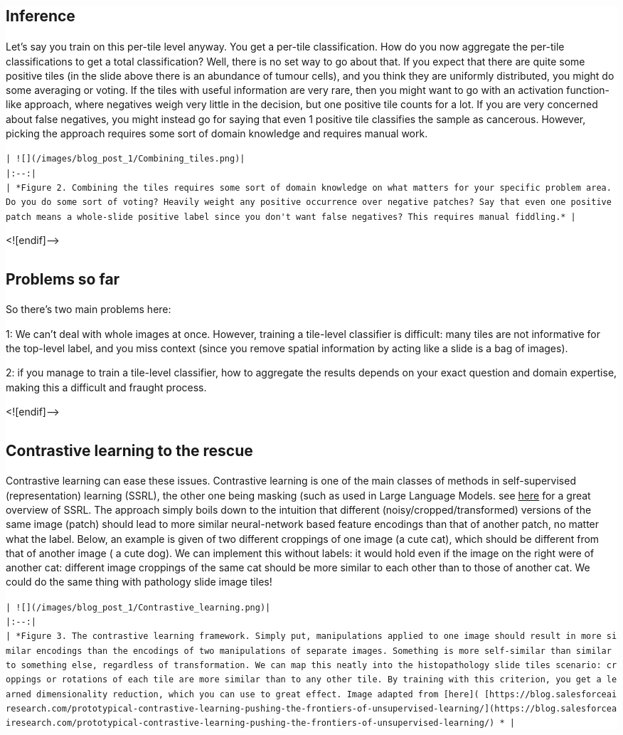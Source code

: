## Inference

Let’s say you train on this per-tile level anyway. You get a per-tile classification. How do you now aggregate the per-tile classifications to get a total classification? Well, there is no set way to go about that. If you expect that there are quite some positive tiles (in the slide above there is an abundance of tumour cells), and you think they are uniformly distributed, you might do some averaging or voting. If the tiles with useful information are very rare, then you might want to go with an activation function-like approach, where negatives weigh very little in the decision, but one positive tile counts for a lot. If you are very concerned about false negatives, you might instead go for saying that even 1 positive tile classifies the sample as cancerous. However, picking the approach requires some sort of domain knowledge and requires manual work.

```
| ![](/images/blog_post_1/Combining_tiles.png)| 
|:--:| 
| *Figure 2. Combining the tiles requires some sort of domain knowledge on what matters for your specific problem area. Do you do some sort of voting? Heavily weight any positive occurrence over negative patches? Say that even one positive patch means a whole-slide positive label since you don't want false negatives? This requires manual fiddling.* |
```
<![endif]-->

## Problems so far

So there’s two main problems here:

1: We can’t deal with whole images at once. However, training a tile-level classifier is difficult: many tiles are not informative for the top-level label, and you miss context (since you remove spatial information by acting like a slide is a bag of images).

2: if you manage to train a tile-level classifier, how to aggregate the results depends on your exact question and domain expertise, making this a difficult and fraught process.

<![endif]-->

## Contrastive learning to the rescue  
Contrastive learning can ease these issues. Contrastive learning is one of the main classes of methods in self-supervised (representation) learning (SSRL), the other one being masking (such as used in Large Language Models. see [here](https://ieeexplore.ieee.org/abstract/document/9770283) for a great overview of SSRL. The approach simply boils down to the intuition that different (noisy/cropped/transformed) versions of the same image (patch) should lead to more similar neural-network based feature encodings than that of another patch, no matter what the label. Below, an example is given of two different croppings of one image (a cute cat), which should be different from that of another image ( a cute dog). We can implement this without labels: it would hold even if the image on the right were of another cat: different image croppings of the same cat should be more similar to each other than to those of another cat. We could do the same thing with pathology slide image tiles!

```
| ![](/images/blog_post_1/Contrastive_learning.png)| 
|:--:| 
| *Figure 3. The contrastive learning framework. Simply put, manipulations applied to one image should result in more similar encodings than the encodings of two manipulations of separate images. Something is more self-similar than similar to something else, regardless of transformation. We can map this neatly into the histopathology slide tiles scenario: croppings or rotations of each tile are more similar than to any other tile. By training with this criterion, you get a learned dimensionality reduction, which you can use to great effect. Image adapted from [here]( [https://blog.salesforceairesearch.com/prototypical-contrastive-learning-pushing-the-frontiers-of-unsupervised-learning/](https://blog.salesforceairesearch.com/prototypical-contrastive-learning-pushing-the-frontiers-of-unsupervised-learning/) * |
```
